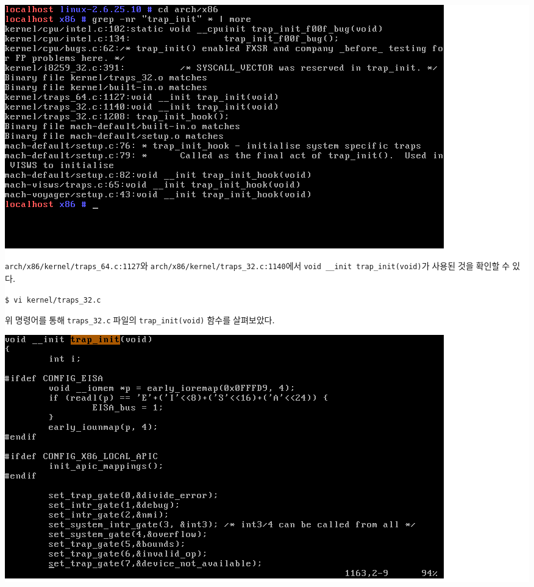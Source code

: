 ![](img/05-trap_init.png)

`arch/x86/kernel/traps_64.c:1127`와 `arch/x86/kernel/traps_32.c:1140`에서 `void __init trap_init(void)`가 사용된 것을 확인할 수 있다.

```bash
$ vi kernel/traps_32.c
```

위 명령어를 통해 `traps_32.c` 파일의 `trap_init(void)` 함수를 살펴보았다.

![](img/05-trap_init_func.png)
